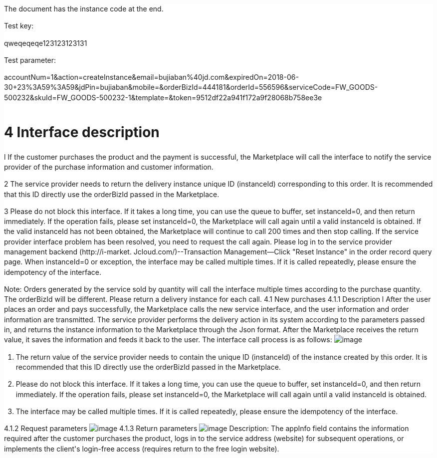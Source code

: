 The document has the instance code at the end.

Test key:

qweqeqeqe123123123131

 

Test parameter:

accountNum=1&action=createInstance&email=bujiaban%40jd.com&expiredOn=2018-06-30+23%3A59%3A59&jdPin=bujiaban&mobile=&orderBizId=444181&orderId=556596&serviceCode=FW_GOODS-500232&skuId=FW_GOODS-500232-1&template=&token=9512df22a941f172a9f28068b758ee3e
# 4 Interface description
l If the customer purchases the product and the payment is successful, the Marketplace will call the interface to notify the service provider of the purchase information and customer information.

2 The service provider needs to return the delivery instance unique ID (instanceId) corresponding to this order. It is recommended that this ID directly use the orderBizId passed in the Marketplace.

3 Please do not block this interface. If it takes a long time, you can use the queue to buffer, set instanceId=0, and then return immediately. If the operation fails, please set instanceId=0, the Marketplace will call again until a valid instanceId is obtained. If the valid instanceId has not been obtained, the Marketplace will continue to call 200 times and then stop calling. If the service provider interface problem has been resolved, you need to request the call again. Please log in to the service provider management backend (http://i-market. Jcloud.com/)--Transaction Management—Click "Reset Instance" in the order record query page. When instanceId=0 or exception, the interface may be called multiple times. If it is called repeatedly, please ensure the idempotency of the interface.

Note: Orders generated by the service sold by quantity will call the interface multiple times according to the purchase quantity. The orderBizId will be different. Please return a delivery instance for each call.
4.1 New purchases
4.1.1 Description
l After the user places an order and pays successfully, the Marketplace calls the new service interface, and the user information and order information are transmitted. The service provider performs the delivery action in its system according to the parameters passed in, and returns the instance information to the Marketplace through the Json format. After the Marketplace receives the return value, it saves the information and feeds it back to the user. The interface call process is as follows:
![image](https://github.com/jdcloudcom/cn/blob/edit/documentation/Marketplace/Marketplace/MarketPlace-Image/%E9%80%9A%E7%9F%A5%E6%8E%A5%E5%8F%A33.jpg)
1. The return value of the service provider needs to contain the unique ID (instanceId) of the instance created by this order. It is recommended that this ID directly use the orderBizId passed in the Marketplace.

2. Please do not block this interface. If it takes a long time, you can use the queue to buffer, set instanceId=0, and then return immediately. If the operation fails, please set instanceId=0, the Marketplace will call again until a valid instanceId is obtained.

3. The interface may be called multiple times. If it is called repeatedly, please ensure the idempotency of the interface.

4.1.2 Request parameters
![image](https://github.com/jdcloudcom/cn/blob/edit/documentation/Marketplace/Marketplace/MarketPlace-Image/%E9%80%9A%E7%9F%A5%E6%8E%A5%E5%8F%A34.png)
4.1.3 Return parameters
![image](https://github.com/jdcloudcom/cn/blob/edit/documentation/Marketplace/Marketplace/MarketPlace-Image/%E9%80%9A%E7%9F%A5%E6%8E%A5%E5%8F%A35.png)
Description: The appInfo field contains the information required after the customer purchases the product, logs in to the service address (website) for subsequent operations, or implements the client's login-free access (requires return to the free login website).
